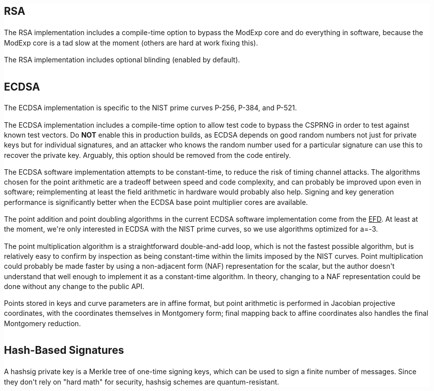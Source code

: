 
## RSA ##

The RSA implementation includes a compile-time option to bypass the
ModExp core and do everything in software, because the ModExp core is
a tad slow at the moment (others are hard at work fixing this).

The RSA implementation includes optional blinding (enabled by default).


## ECDSA ##

The ECDSA implementation is specific to the NIST prime curves P-256,
P-384, and P-521.

The ECDSA implementation includes a compile-time option to allow test
code to bypass the CSPRNG in order to test against known test vectors.
Do **NOT** enable this in production builds, as ECDSA depends on good
random numbers not just for private keys but for individual
signatures, and an attacker who knows the random number used for a
particular signature can use this to recover the private key.
Arguably, this option should be removed from the code entirely.

The ECDSA software implementation attempts to be constant-time, to
reduce the risk of timing channel attacks.  The algorithms chosen for
the point arithmetic are a tradeoff between speed and code complexity,
and can probably be improved upon even in software; reimplementing at
least the field arithmetic in hardware would probably also help.
Signing and key generation performance is significantly better when
the ECDSA base point multiplier cores are available.

The point addition and point doubling algorithms in the current ECDSA
software implementation come from the [EFD][].  At least at the
moment, we're only interested in ECDSA with the NIST prime curves, so
we use algorithms optimized for a=-3.

The point multiplication algorithm is a straightforward double-and-add
loop, which is not the fastest possible algorithm, but is relatively
easy to confirm by inspection as being constant-time within the limits
imposed by the NIST curves.  Point multiplication could probably be
made faster by using a non-adjacent form (NAF) representation for the
scalar, but the author doesn't understand that well enough to
implement it as a constant-time algorithm.  In theory, changing to a
NAF representation could be done without any change to the public API.

Points stored in keys and curve parameters are in affine format, but
point arithmetic is performed in Jacobian projective coordinates, with
the coordinates themselves in Montgomery form; final mapping back to
affine coordinates also handles the final Montgomery reduction.


## Hash-Based Signatures ##

A hashsig private key is a Merkle tree of one-time signing keys, which can
be used to sign a finite number of messages. Since they don't rely on
"hard math" for security, hashsig schemes are quantum-resistant.


[EFD]:		http://www.hyperelliptic.org/EFD/g1p/auto-shortw-jacobian-3.html
[Doxygen]:	http://www.doxygen.org/